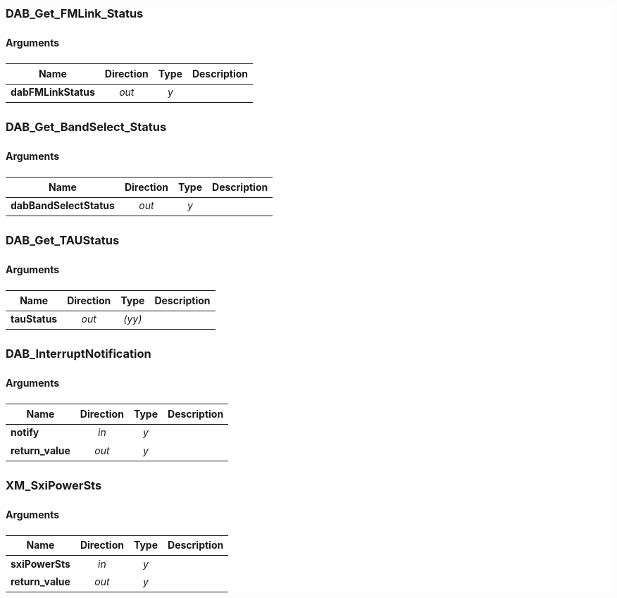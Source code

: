 
### DAB\_Get\_FMLink\_Status



#### Arguments

| Name | Direction | Type | Description |
| --- | :---: | :---: | --- |
| **dabFMLinkStatus** | *out* | *y* |  |


### DAB\_Get\_BandSelect\_Status



#### Arguments

| Name | Direction | Type | Description |
| --- | :---: | :---: | --- |
| **dabBandSelectStatus** | *out* | *y* |  |


### DAB\_Get\_TAUStatus



#### Arguments

| Name | Direction | Type | Description |
| --- | :---: | :---: | --- |
| **tauStatus** | *out* | *(yy)* |  |


### DAB\_InterruptNotification



#### Arguments

| Name | Direction | Type | Description |
| --- | :---: | :---: | --- |
| **notify** | *in* | *y* |  |
| **return\_value** | *out* | *y* |  |


### XM\_SxiPowerSts



#### Arguments

| Name | Direction | Type | Description |
| --- | :---: | :---: | --- |
| **sxiPowerSts** | *in* | *y* |  |
| **return\_value** | *out* | *y* |  |
